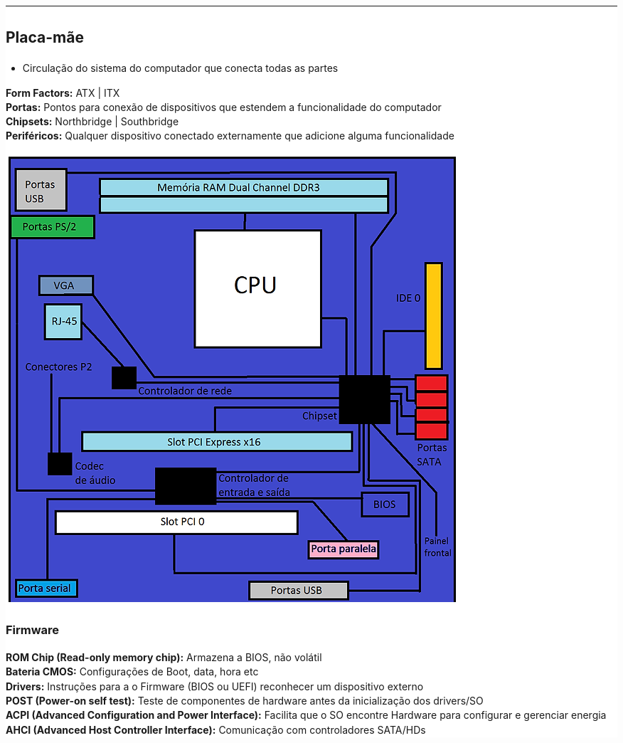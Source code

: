 ***

## Placa-mãe

* Circulação do sistema do computador que conecta todas as partes

**Form Factors:** ATX | ITX\
**Portas:** Pontos para conexão de dispositivos que estendem a funcionalidade do computador\
**Chipsets:** Northbridge | Southbridge\
**Periféricos:** Qualquer dispositivo conectado externamente que adicione alguma funcionalidade

![Arquitetura Placa-mãe](../images/Hardware/Placa-mae.png)

### Firmware

**ROM Chip (Read-only memory chip):** Armazena a BIOS, não volátil\
**Bateria CMOS:** Configurações de Boot, data, hora etc\
**Drivers:** Instruções para a o Firmware (BIOS ou UEFI) reconhecer um dispositivo externo\
**POST (Power-on self test):** Teste de componentes de hardware antes da inicialização dos drivers/SO\
**ACPI (Advanced Configuration and Power Interface):** Facilita que o SO encontre Hardware para configurar e gerenciar energia\
**AHCI (Advanced Host Controller Interface):** Comunicação com controladores SATA/HDs
